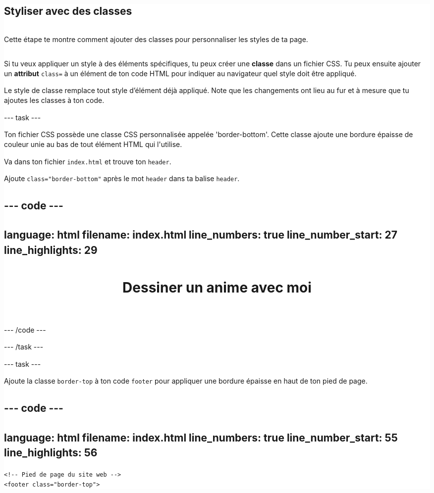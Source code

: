 ## Styliser avec des classes

<div style="display: flex; flex-wrap: wrap">
<div style="flex-basis: 200px; flex-grow: 1; margin-right: 15px;">

Cette étape te montre comment ajouter des classes pour personnaliser les styles de ta page.

</div>
<div>
<iframe src="https://editor.raspberrypi.org/fr-FR/embed/viewer/anime-expressions-step-5" width="500" height="400" frameborder="0" marginwidth="0" marginheight="0" allowfullscreen> </iframe>
</div>
</div>

Si tu veux appliquer un style à des éléments spécifiques, tu peux créer une **classe** dans un fichier CSS. Tu peux ensuite ajouter un **attribut** `class=` à un élément de ton code HTML pour indiquer au navigateur quel style doit être appliqué.

Le style de classe remplace tout style d’élément déjà appliqué. Note que les changements ont lieu au fur et à mesure que tu ajoutes les classes à ton code.

--- task ---

Ton fichier CSS possède une classe CSS personnalisée appelée 'border-bottom'. Cette classe ajoute une bordure épaisse de couleur unie au bas de tout élément HTML qui l'utilise.

Va dans ton fichier `index.html` et trouve ton `header`.

Ajoute `class="border-bottom"` après le mot `header` dans ta balise `header`.

--- code ---
---
language: html
filename: index.html
line_numbers: true
line_number_start: 27
line_highlights: 29
---
  <body>
    <!-- Le code d'en-tête de la page va ici -->
    <header class="border-bottom">
      <h1>Dessiner un anime avec moi</h1>
    </header>

--- /code ---

--- /task ---

--- task ---

Ajoute la classe `border-top` à ton code `footer` pour appliquer une bordure épaisse en haut de ton pied de page.

--- code ---
---
language: html
filename: index.html
line_numbers: true
line_number_start: 55
line_highlights: 56
---
    <!-- Pied de page du site web -->
    <footer class="border-top">
